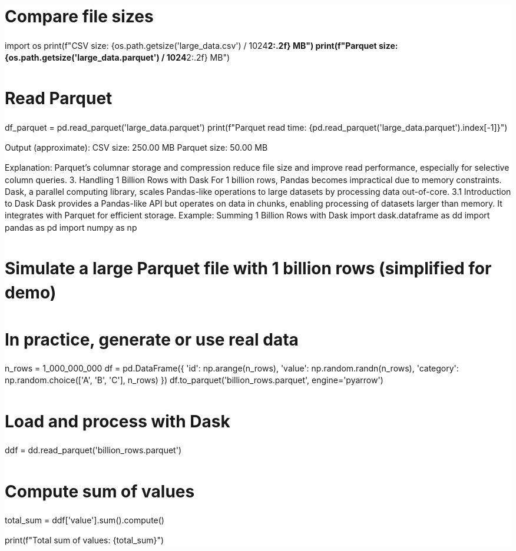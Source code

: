# Compare file sizes
import os
print(f"CSV size: {os.path.getsize('large_data.csv') / 1024**2:.2f} MB")
print(f"Parquet size: {os.path.getsize('large_data.parquet') / 1024**2:.2f} MB")

# Read Parquet
df_parquet = pd.read_parquet('large_data.parquet')
print(f"Parquet read time: {pd.read_parquet('large_data.parquet').index[-1]}")

Output (approximate):
CSV size: 250.00 MB
Parquet size: 50.00 MB

Explanation: Parquet’s columnar storage and compression reduce file size and improve read performance, especially for selective column queries.
3. Handling 1 Billion Rows with Dask
For 1 billion rows, Pandas becomes impractical due to memory constraints. Dask, a parallel computing library, scales Pandas-like operations to large datasets by processing data out-of-core.
3.1 Introduction to Dask
Dask provides a Pandas-like API but operates on data in chunks, enabling processing of datasets larger than memory. It integrates with Parquet for efficient storage.
Example: Summing 1 Billion Rows with Dask
import dask.dataframe as dd
import pandas as pd
import numpy as np

# Simulate a large Parquet file with 1 billion rows (simplified for demo)
# In practice, generate or use real data
n_rows = 1_000_000_000
df = pd.DataFrame({
    'id': np.arange(n_rows),
    'value': np.random.randn(n_rows),
    'category': np.random.choice(['A', 'B', 'C'], n_rows)
})
df.to_parquet('billion_rows.parquet', engine='pyarrow')

# Load and process with Dask
ddf = dd.read_parquet('billion_rows.parquet')

# Compute sum of values
total_sum = ddf['value'].sum().compute()

print(f"Total sum of values: {total_sum}")
